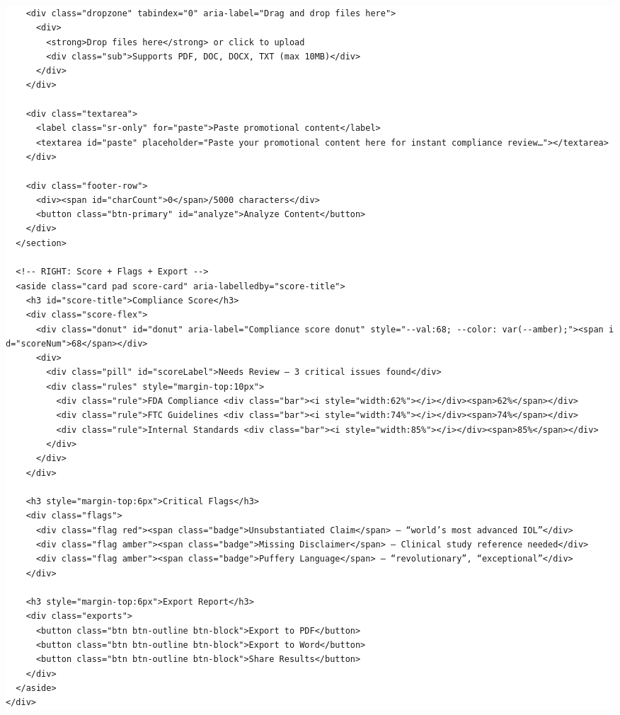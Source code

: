         <div class="dropzone" tabindex="0" aria-label="Drag and drop files here">
          <div>
            <strong>Drop files here</strong> or click to upload
            <div class="sub">Supports PDF, DOC, DOCX, TXT (max 10MB)</div>
          </div>
        </div>

        <div class="textarea">
          <label class="sr-only" for="paste">Paste promotional content</label>
          <textarea id="paste" placeholder="Paste your promotional content here for instant compliance review…"></textarea>
        </div>

        <div class="footer-row">
          <div><span id="charCount">0</span>/5000 characters</div>
          <button class="btn-primary" id="analyze">Analyze Content</button>
        </div>
      </section>

      <!-- RIGHT: Score + Flags + Export -->
      <aside class="card pad score-card" aria-labelledby="score-title">
        <h3 id="score-title">Compliance Score</h3>
        <div class="score-flex">
          <div class="donut" id="donut" aria-label="Compliance score donut" style="--val:68; --color: var(--amber);"><span id="scoreNum">68</span></div>
          <div>
            <div class="pill" id="scoreLabel">Needs Review – 3 critical issues found</div>
            <div class="rules" style="margin-top:10px">
              <div class="rule">FDA Compliance <div class="bar"><i style="width:62%"></i></div><span>62%</span></div>
              <div class="rule">FTC Guidelines <div class="bar"><i style="width:74%"></i></div><span>74%</span></div>
              <div class="rule">Internal Standards <div class="bar"><i style="width:85%"></i></div><span>85%</span></div>
            </div>
          </div>
        </div>

        <h3 style="margin-top:6px">Critical Flags</h3>
        <div class="flags">
          <div class="flag red"><span class="badge">Unsubstantiated Claim</span> – “world’s most advanced IOL”</div>
          <div class="flag amber"><span class="badge">Missing Disclaimer</span> – Clinical study reference needed</div>
          <div class="flag amber"><span class="badge">Puffery Language</span> – “revolutionary”, “exceptional”</div>
        </div>

        <h3 style="margin-top:6px">Export Report</h3>
        <div class="exports">
          <button class="btn btn-outline btn-block">Export to PDF</button>
          <button class="btn btn-outline btn-block">Export to Word</button>
          <button class="btn btn-outline btn-block">Share Results</button>
        </div>
      </aside>
    </div>
